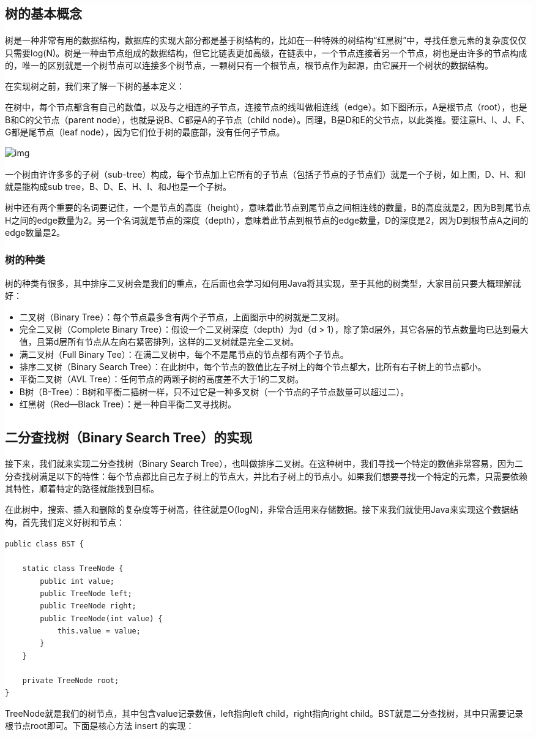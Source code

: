 ## 树的基本概念

树是一种非常有用的数据结构，数据库的实现大部分都是基于树结构的，比如在一种特殊的树结构“红黑树”中，寻找任意元素的复杂度仅仅只需要log(N)。树是一种由节点组成的数据结构，但它比链表更加高级，在链表中，一个节点连接着另一个节点，树也是由许多的节点构成的，唯一的区别就是一个树节点可以连接多个树节点，一颗树只有一个根节点，根节点作为起源，由它展开一个树状的数据结构。

在实现树之前，我们来了解一下树的基本定义：

在树中，每个节点都含有自己的数值，以及与之相连的子节点，连接节点的线叫做相连线（edge）。如下图所示，A是根节点（root），也是B和C的父节点（parent node），也就是说B、C都是A的子节点（child node）。同理，B是D和E的父节点，以此类推。要注意H、I、J、F、G都是尾节点（leaf node），因为它们位于树的最底部，没有任何子节点。

![img](https://i2.wp.com/turingplanet.org/wp-content/uploads/2020/03/tree.jpg?resize=533%2C312&ssl=1)

一个树由许许多多的子树（sub-tree）构成，每个节点加上它所有的子节点（包括子节点的子节点们）就是一个子树，如上图，D、H、和I就是能构成sub tree，B、D、E、H、I、和J也是一个子树。

树中还有两个重要的名词要记住，一个是节点的高度（height），意味着此节点到尾节点之间相连线的数量，B的高度就是2，因为B到尾节点H之间的edge数量为2。另一个名词就是节点的深度（depth），意味着此节点到根节点的edge数量，D的深度是2，因为D到根节点A之间的edge数量是2。

### 树的种类

树的种类有很多，其中排序二叉树会是我们的重点，在后面也会学习如何用Java将其实现，至于其他的树类型，大家目前只要大概理解就好：

- 二叉树（Binary Tree）：每个节点最多含有两个子节点，上面图示中的树就是二叉树。
- 完全二叉树（Complete Binary Tree）：假设一个二叉树深度（depth）为d（d > 1），除了第d层外，其它各层的节点数量均已达到最大值，且第d层所有节点从左向右紧密排列，这样的二叉树就是完全二叉树。
- 满二叉树（Full Binary Tee）：在满二叉树中，每个不是尾节点的节点都有两个子节点。
- 排序二叉树（Binary Search Tree）：在此树中，每个节点的数值比左子树上的每个节点都大，比所有右子树上的节点都小。
- 平衡二叉树（AVL Tree）：任何节点的两颗子树的高度差不大于1的二叉树。
- B树（B-Tree）：B树和平衡二插树一样，只不过它是一种多叉树（一个节点的子节点数量可以超过二）。
- 红黑树（Red—Black Tree）：是一种自平衡二叉寻找树。

## 二分查找树（Binary Search Tree）的实现

接下来，我们就来实现二分查找树（Binary Search Tree），也叫做排序二叉树。在这种树中，我们寻找一个特定的数值非常容易，因为二分查找树满足以下的特性：每个节点都比自己左子树上的节点大，并比右子树上的节点小。如果我们想要寻找一个特定的元素，只需要依赖其特性，顺着特定的路径就能找到目标。

在此树中，搜索、插入和删除的复杂度等于树高，往往就是O(logN)，非常合适用来存储数据。接下来我们就使用Java来实现这个数据结构，首先我们定义好树和节点：

```
public class BST {

    static class TreeNode {
        public int value;
        public TreeNode left;
        public TreeNode right;
        public TreeNode(int value) {
            this.value = value;
        }
    }

    private TreeNode root;
}
```

TreeNode就是我们的树节点，其中包含value记录数值，left指向left child，right指向right child。BST就是二分查找树，其中只需要记录根节点root即可。下面是核心方法 insert 的实现：
